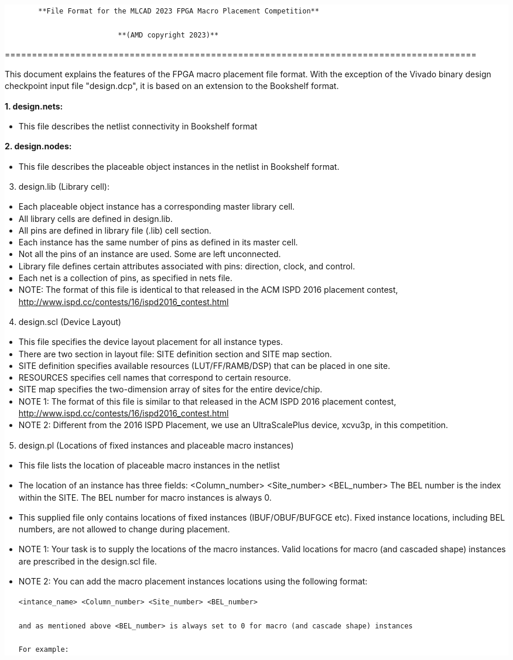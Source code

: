             **File Format for the MLCAD 2023 FPGA Macro Placement Competition**

                               **(AMD copyright 2023)**

=======================================================================================

This document explains the features of the FPGA macro placement file format.  With the exception of 
the Vivado binary design checkpoint input file "design.dcp", it is based on an extension to the 
Bookshelf format.  


**1. design.nets:**  
   - This file describes the netlist connectivity in Bookshelf format

**2. design.nodes:**
   - This file describes the placeable object instances in the netlist in Bookshelf format.

3. design.lib (Library cell):
  - Each placeable object instance has a corresponding master library cell.
  - All library cells are defined in design.lib. 
  - All pins are defined in library file (.lib) cell section.
  - Each instance has the same number of pins as defined in its master cell.
  - Not all the pins of an instance are used. Some are left unconnected.
  - Library file defines certain attributes associated with pins: direction, clock, and control.
  - Each net is a collection of pins, as specified in nets file.
  - NOTE:  The format of this file is identical to that released in the ACM ISPD 2016 placement contest,
    http://www.ispd.cc/contests/16/ispd2016_contest.html

4. design.scl (Device Layout) 
  - This file specifies the device layout placement for all instance types.
  - There are two section in layout file: SITE definition section and SITE map section.
  - SITE definition specifies available resources (LUT/FF/RAMB/DSP) that can be placed in one site.
  - RESOURCES specifies cell names that correspond to certain resource.
  - SITE map specifies the two-dimension array of sites for the entire device/chip.
  - NOTE 1:  The format of this file is similar to that released in the ACM ISPD 2016 placement contest,
    http://www.ispd.cc/contests/16/ispd2016_contest.html
  - NOTE 2:  Different from the 2016 ISPD Placement, we use an UltraScalePlus device, xcvu3p, in this competition.
      

5. design.pl (Locations of fixed instances and placeable macro instances) 
  - This file lists the location of placeable macro instances in the netlist
  - The location of an instance has three fields: <Column_number> <Site_number>  <BEL_number> 
    The BEL number is the index within the SITE.  The BEL number for macro instances is always 0.
  - This supplied file only contains locations of fixed instances (IBUF/OBUF/BUFGCE etc).
    Fixed instance locations, including BEL numbers, are not allowed to change during placement.
  - NOTE 1: Your task is to supply the locations of the macro instances. Valid locations for
    macro (and cascaded shape) instances are prescribed in the design.scl file.  
  - NOTE 2: You can add the macro placement instances locations using the following format:

        <intance_name> <Column_number> <Site_number> <BEL_number>

        and as mentioned above <BEL_number> is always set to 0 for macro (and cascade shape) instances

        For example:    
